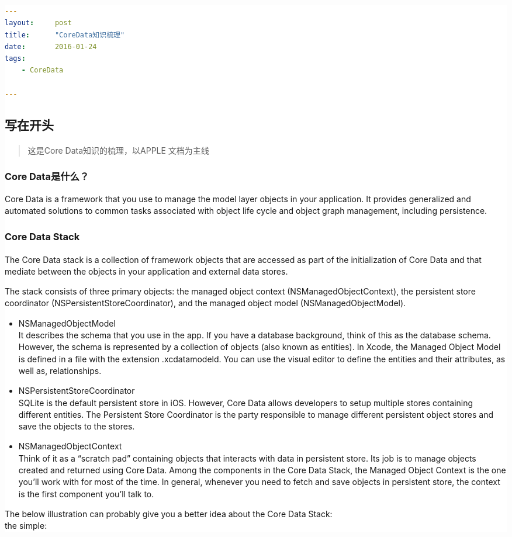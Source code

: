 ```yaml
---
layout:     post
title:      "CoreData知识梳理"
date:       2016-01-24
tags:
    - CoreData

---  
```




## 写在开头  

>这是Core Data知识的梳理，以APPLE 文档为主线

### Core Data是什么？ 

Core Data is a framework that you use to manage the model layer objects in your application. It provides generalized and automated solutions to common tasks associated with object life cycle and object graph management, including persistence.  


### Core Data Stack

The Core Data stack is a collection of framework objects that are accessed as part of the initialization of Core Data and that mediate between the objects in your application and external data stores.  

The stack consists of three primary objects: the managed object context (NSManagedObjectContext), the persistent store coordinator (NSPersistentStoreCoordinator), and the managed object model (NSManagedObjectModel).  

* NSManagedObjectModel  
	It describes the schema that you use in the app. If you have a database background, think of this as the database schema. However, the schema is represented by a collection of objects (also known as entities). In Xcode, the Managed Object Model is defined in a file with the extension .xcdatamodeld. You can use the visual editor to define the entities and their attributes, as well as, relationships. 
	
* NSPersistentStoreCoordinator  
	SQLite is the default persistent store in iOS. However, Core Data allows developers to setup multiple stores containing different entities. The Persistent Store Coordinator is the party responsible to manage different persistent object stores and save the objects to the stores. 


* NSManagedObjectContext  
	Think of it as a “scratch pad” containing objects that interacts with data in persistent store. Its job is to manage objects created and returned using Core Data. Among the components in the Core Data Stack, the Managed Object Context is the one you’ll work with for most of the time. In general, whenever you need to fetch and save objects in persistent store, the context is the first component you’ll talk to.  
	
The below illustration can probably give you a better idea about the Core Data Stack:  
the simple:  